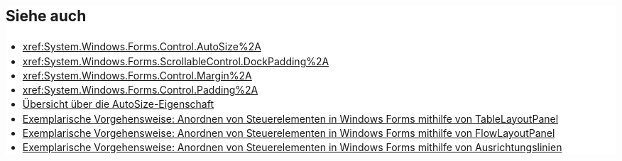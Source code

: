 ## <a name="see-also"></a>Siehe auch
- <xref:System.Windows.Forms.Control.AutoSize%2A>
- <xref:System.Windows.Forms.ScrollableControl.DockPadding%2A>
- <xref:System.Windows.Forms.Control.Margin%2A>
- <xref:System.Windows.Forms.Control.Padding%2A>
- [Übersicht über die AutoSize-Eigenschaft](../../../../docs/framework/winforms/controls/autosize-property-overview.md)
- [Exemplarische Vorgehensweise: Anordnen von Steuerelementen in Windows Forms mithilfe von TableLayoutPanel](../../../../docs/framework/winforms/controls/walkthrough-arranging-controls-on-windows-forms-using-a-tablelayoutpanel.md)
- [Exemplarische Vorgehensweise: Anordnen von Steuerelementen in Windows Forms mithilfe von FlowLayoutPanel](../../../../docs/framework/winforms/controls/walkthrough-arranging-controls-on-windows-forms-using-a-flowlayoutpanel.md)
- [Exemplarische Vorgehensweise: Anordnen von Steuerelementen in Windows Forms mithilfe von Ausrichtungslinien](../../../../docs/framework/winforms/controls/walkthrough-arranging-controls-on-windows-forms-using-snaplines.md)
